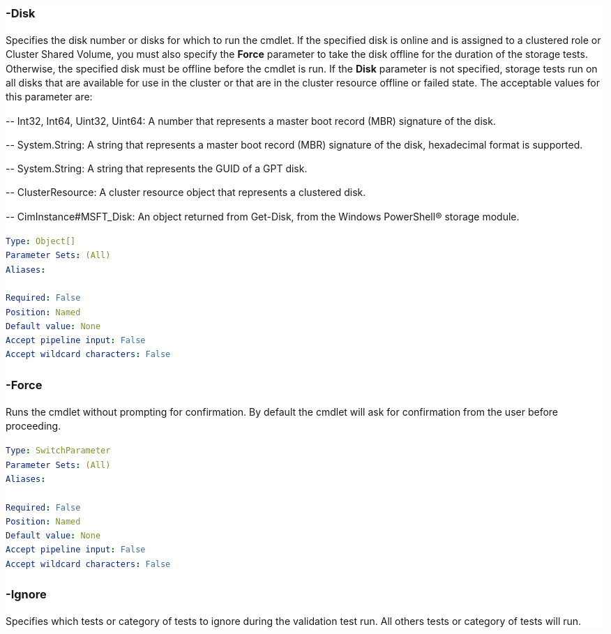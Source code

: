 ### -Disk
Specifies the disk number or disks for which to run the cmdlet.
If the specified disk is online and is assigned to a clustered role or Cluster Shared Volume, you must also specify the **Force** parameter to take the disk offline for the duration of the storage tests.
Otherwise, the specified disk must be offline before the cmdlet is run.
If the **Disk** parameter is not specified, storage tests run on all disks that are available for use in the cluster or that are in the cluster resource offline or failed state.
The acceptable values for this parameter are:

 -- Int32, Int64, Uint32, Uint64: A number that represents a master boot record (MBR) signature of the disk. 

 -- System.String: A string that represents a master boot record (MBR) signature of the disk, hexadecimal format is supported. 

 -- System.String: A string that represents the GUID of a GPT disk. 

 -- ClusterResource: A cluster resource object that represents a clustered disk. 

 -- CimInstance#MSFT_Disk: An object returned from Get-Disk, from the Windows PowerShell® storage module.

```yaml
Type: Object[]
Parameter Sets: (All)
Aliases: 

Required: False
Position: Named
Default value: None
Accept pipeline input: False
Accept wildcard characters: False
```

### -Force
Runs the cmdlet without prompting for confirmation.
By default the cmdlet will ask for confirmation from the user before proceeding.

```yaml
Type: SwitchParameter
Parameter Sets: (All)
Aliases: 

Required: False
Position: Named
Default value: None
Accept pipeline input: False
Accept wildcard characters: False
```

### -Ignore
Specifies which tests or category of tests to ignore during the validation test run.
All others tests or category of tests will run.
